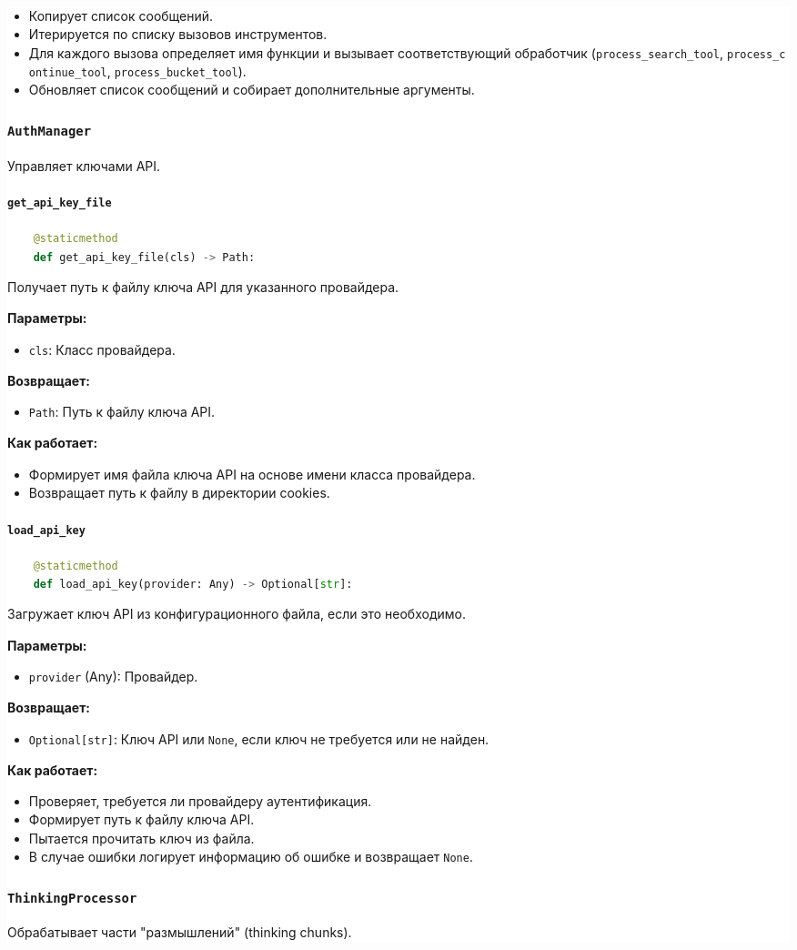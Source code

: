 - Копирует список сообщений.
- Итерируется по списку вызовов инструментов.
- Для каждого вызова определяет имя функции и вызывает соответствующий обработчик (`process_search_tool`, `process_continue_tool`, `process_bucket_tool`).
- Обновляет список сообщений и собирает дополнительные аргументы.

### `AuthManager`

Управляет ключами API.

#### `get_api_key_file`

```python
    @staticmethod
    def get_api_key_file(cls) -> Path:
```

Получает путь к файлу ключа API для указанного провайдера.

**Параметры:**

- `cls`: Класс провайдера.

**Возвращает:**

- `Path`: Путь к файлу ключа API.

**Как работает:**

- Формирует имя файла ключа API на основе имени класса провайдера.
- Возвращает путь к файлу в директории cookies.

#### `load_api_key`

```python
    @staticmethod
    def load_api_key(provider: Any) -> Optional[str]:
```

Загружает ключ API из конфигурационного файла, если это необходимо.

**Параметры:**

- `provider` (Any): Провайдер.

**Возвращает:**

- `Optional[str]`: Ключ API или `None`, если ключ не требуется или не найден.

**Как работает:**

- Проверяет, требуется ли провайдеру аутентификация.
- Формирует путь к файлу ключа API.
- Пытается прочитать ключ из файла.
- В случае ошибки логирует информацию об ошибке и возвращает `None`.

### `ThinkingProcessor`

Обрабатывает части "размышлений" (thinking chunks).
